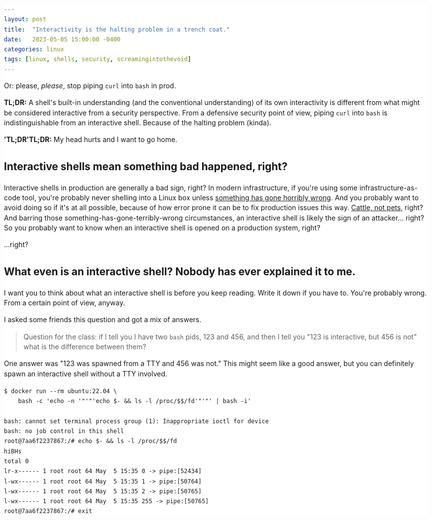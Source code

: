 ```yaml
---
layout: post
title:  "Interactivity is the halting problem in a trench coat."
date:   2023-05-05 15:00:00 -0400
categories: linux
tags: [linux, shells, security, screamingintothevoid]
---
```


Or: please, _please_, stop piping `curl` into `bash` in prod.

**TL;DR:** A shell's built-in understanding (and the conventional understanding)
of its own interactivity is different from what might be considered interactive
from a security perspective. From a defensive security point of view, piping
`curl` into `bash` is indistinguishable from an interactive shell. Because of
the halting problem (kinda).

**'TL;DR'TL;DR:** My head hurts and I want to go home.

## Interactive shells mean something bad happened, right?

Interactive shells in production are generally a bad sign, right? In modern
infrastructure, if you're using some infrastructure-as-code tool, you're
probably never shelling into a Linux box unless [something has gone horribly
wrong](https://about.gitlab.com/blog/2017/02/10/postmortem-of-database-outage-of-january-31/).
And you probably want to avoid doing so if it's at all possible, because of how
error prone it can be to fix production issues this way. [Cattle, not
pets](https://devops.stackexchange.com/questions/653/what-is-the-definition-of-cattle-not-pets),
right? And barring those something-has-gone-terribly-wrong circumstances, an
interactive shell is likely the sign of an attacker... right? So you probably
want to know when an interactive shell is opened on a production system, right?

...right?

## What even is an interactive shell? Nobody has ever explained it to me.

I want you to think about what an interactive shell is before you keep reading.
Write it down if you have to. You're probably wrong. From a certain point of
view, anyway.

I asked some friends this question and got a mix of answers.

> Question for the class: if I tell you I have two `bash` pids, 123 and 456, and
> then I tell you "123 is interactive, but 456 is not" what is the difference
> between them?

One answer was "123 was spawned from a TTY and 456 was not." This might seem
like a good answer, but you can definitely spawn an interactive shell without
a TTY involved.

```
$ docker run --rm ubuntu:22.04 \
    bash -c 'echo -n '"'"'echo $- && ls -l /proc/$$/fd'"'"' | bash -i'

bash: cannot set terminal process group (1): Inappropriate ioctl for device
bash: no job control in this shell
root@7aa6f2237867:/# echo $- && ls -l /proc/$$/fd
hiBHs
total 0
lr-x------ 1 root root 64 May  5 15:35 0 -> pipe:[52434]
l-wx------ 1 root root 64 May  5 15:35 1 -> pipe:[50764]
l-wx------ 1 root root 64 May  5 15:35 2 -> pipe:[50765]
l-wx------ 1 root root 64 May  5 15:35 255 -> pipe:[50765]
root@7aa6f2237867:/# exit
```